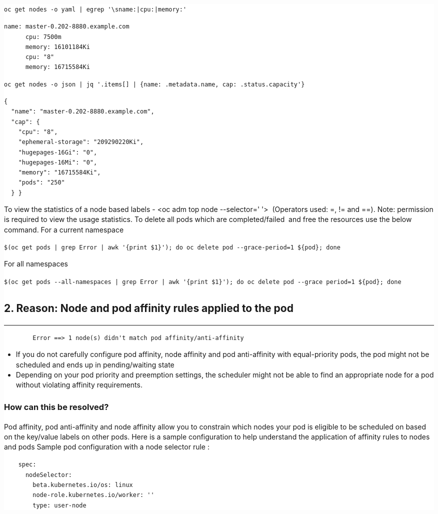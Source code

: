 `oc get nodes -o yaml | egrep '\sname:|cpu:|memory:'`

```
name: master-0.202-8880.example.com
      cpu: 7500m
      memory: 16101184Ki
      cpu: "8"
      memory: 16715584Ki
```

`oc get nodes -o json | jq '.items[] | {name: .metadata.name, cap: .status.capacity'}`

```
{
  "name": "master-0.202-8880.example.com",
  "cap": {
    "cpu": "8",
    "ephemeral-storage": "209290220Ki",
    "hugepages-16Gi": "0",
    "hugepages-16Mi": "0",
    "memory": "16715584Ki",
    "pods": "250"
  } }
```

To view the statistics of a node based labels - <oc adm top node --selector=' '>  (Operators used: =, != and ==). Note: <cluster-reader> permission is required to view the usage statistics. To delete all pods which are completed/failed  and free the resources use the below command.
For a current namespace

`$(oc get pods | grep Error | awk '{print $1}'); do oc delete pod --grace-period=1 ${pod}; done` 

For all namespaces

`$(oc get pods --all-namespaces | grep Error | awk '{print $1}'); do oc delete pod --grace period=1 ${pod}; done`

## 2. Reason: Node and pod affinity rules applied to the pod 
---------------------------------------------------------------
            Error ==> 1 node(s) didn't match pod affinity/anti-affinity
            
* If you do not carefully configure pod affinity, node affinity and pod anti-affinity with equal-priority pods, the pod might not be scheduled and ends up in pending/waiting state
* Depending on your pod priority and preemption settings, the scheduler might not be able to find an appropriate node for a pod without violating affinity requirements.

### How can this be resolved?
Pod affinity, pod anti-affinity and node affinity allow you to constrain which nodes your pod is eligible to be scheduled on based on the key/value labels on other pods.
Here is a sample configuration to help understand the application of affinity rules to nodes and pods
Sample pod configuration with a node selector rule :
```
    spec:
      nodeSelector:
        beta.kubernetes.io/os: linux
        node-role.kubernetes.io/worker: ''
        type: user-node
```
